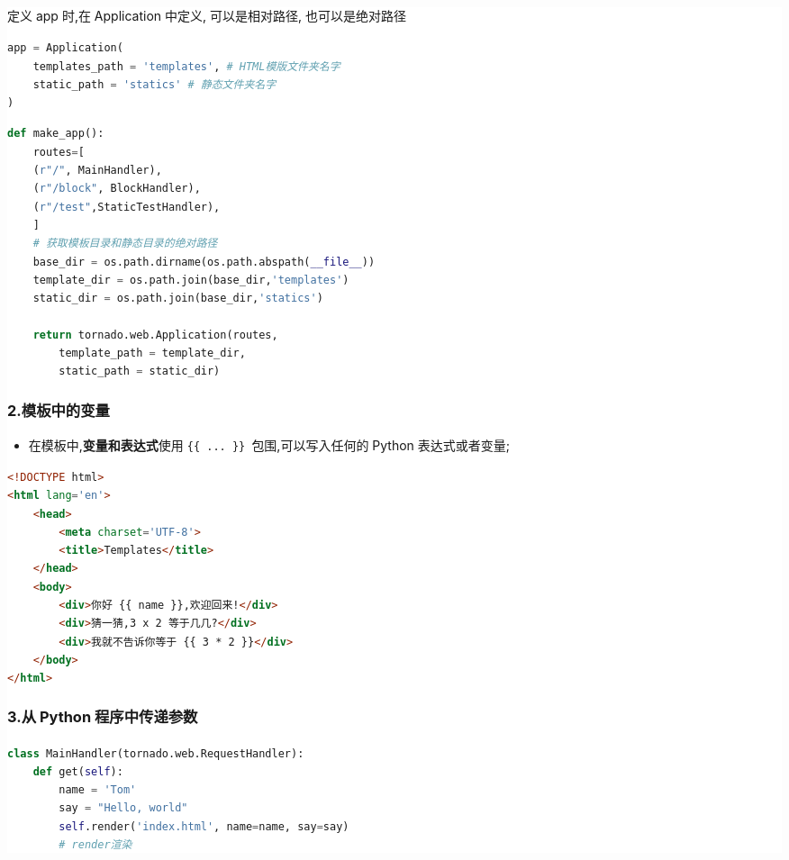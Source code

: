 定义 app 时,在 Application 中定义, 可以是相对路径, 也可以是绝对路径

```python
app = Application(
	templates_path = 'templates', # HTML模版文件夹名字
	static_path = 'statics' # 静态文件夹名字
)
```

```python
def make_app():
    routes=[
    (r"/", MainHandler),
    (r"/block", BlockHandler),
    (r"/test",StaticTestHandler),
    ]
    # 获取模板目录和静态目录的绝对路径
    base_dir = os.path.dirname(os.path.abspath(__file__))
    template_dir = os.path.join(base_dir,'templates')
    static_dir = os.path.join(base_dir,'statics')
    
    return tornado.web.Application(routes,
        template_path = template_dir,
        static_path = static_dir)
```

### 2.模板中的变量

* 在模板中,**变量和表达式**使用 `{{ ... }} `包围,可以写入任何的 Python 表达式或者变量;

```html
<!DOCTYPE html>
<html lang='en'>
    <head>
        <meta charset='UTF-8'>
        <title>Templates</title>
    </head>
    <body>
        <div>你好 {{ name }},欢迎回来!</div>
        <div>猜一猜,3 x 2 等于几几?</div>
        <div>我就不告诉你等于 {{ 3 * 2 }}</div>
    </body>
</html>
```

### 3.从 Python 程序中传递参数

```python
class MainHandler(tornado.web.RequestHandler):
    def get(self):
        name = 'Tom'
        say = "Hello, world"
        self.render('index.html', name=name, say=say)
        # render渲染
```
